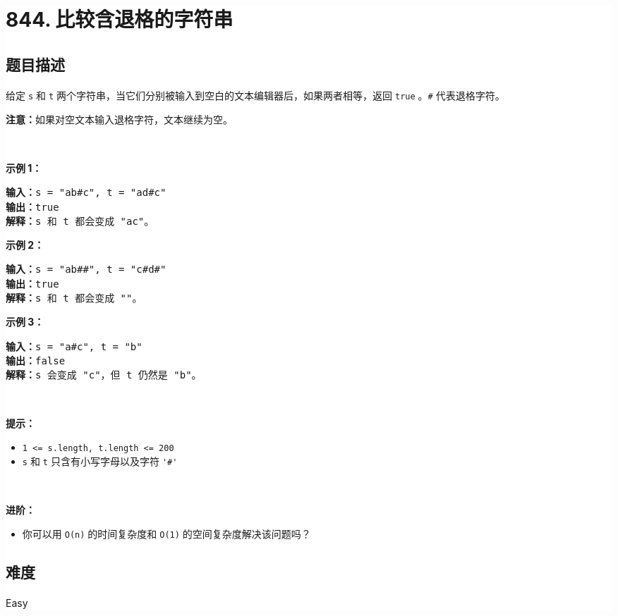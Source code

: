 # 844. 比较含退格的字符串

## 题目描述

<p>给定 <code>s</code> 和 <code>t</code> 两个字符串，当它们分别被输入到空白的文本编辑器后，如果两者相等，返回 <code>true</code> 。<code>#</code> 代表退格字符。</p>

<p><strong>注意：</strong>如果对空文本输入退格字符，文本继续为空。</p>

<p>&nbsp;</p>

<p><strong>示例 1：</strong></p>

<pre>
<strong>输入：</strong>s = "ab#c", t = "ad#c"
<strong>输出：</strong>true
<strong>解释：</strong>s 和 t 都会变成 "ac"。
</pre>

<p><strong>示例 2：</strong></p>

<pre>
<strong>输入：</strong>s = "ab##", t = "c#d#"
<strong>输出：</strong>true
<strong>解释：</strong>s 和 t 都会变成 ""。
</pre>

<p><strong>示例 3：</strong></p>

<pre>
<strong>输入：</strong>s = "a#c", t = "b"
<strong>输出：</strong>false
<strong>解释：</strong>s 会变成 "c"，但 t 仍然是 "b"。</pre>

<p>&nbsp;</p>

<p><strong>提示：</strong></p>

<ul>
	<li><code>1 &lt;= s.length, t.length &lt;= 200</code></li>
	<li><code>s</code> 和 <code>t</code> 只含有小写字母以及字符 <code>'#'</code></li>
</ul>

<p>&nbsp;</p>

<p><strong>进阶：</strong></p>

<ul>
	<li>你可以用 <code>O(n)</code> 的时间复杂度和 <code>O(1)</code> 的空间复杂度解决该问题吗？</li>
</ul>


## 难度

Easy
